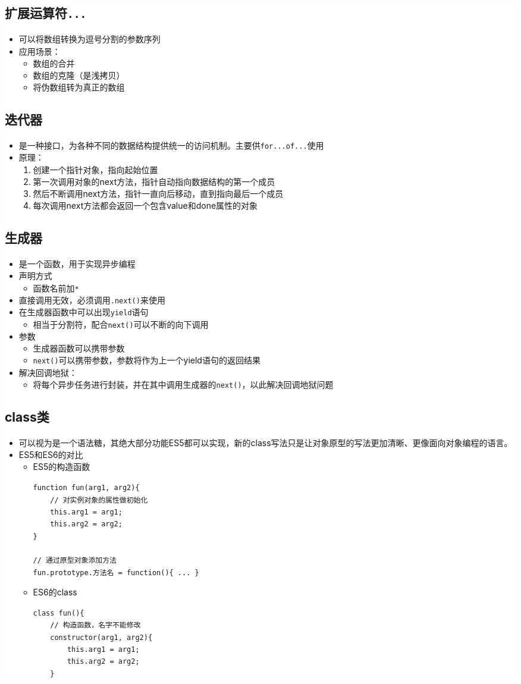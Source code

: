 ## 扩展运算符`...`
+ 可以将数组转换为逗号分割的参数序列
+ 应用场景：
    + 数组的合并
    + 数组的克隆（是浅拷贝）
    + 将伪数组转为真正的数组

## 迭代器
+ 是一种接口，为各种不同的数据结构提供统一的访问机制。主要供`for...of...`使用
+ 原理：
    1. 创建一个指针对象，指向起始位置
    2. 第一次调用对象的next方法，指针自动指向数据结构的第一个成员
    3. 然后不断调用next方法，指针一直向后移动，直到指向最后一个成员
    4. 每次调用next方法都会返回一个包含value和done属性的对象

## 生成器
+ 是一个函数，用于实现异步编程
+ 声明方式
    + 函数名前加`*`
+ 直接调用无效，必须调用`.next()`来使用
+ 在生成器函数中可以出现`yield`语句
    + 相当于分割符，配合`next()`可以不断的向下调用
+ 参数
    + 生成器函数可以携带参数
    + `next()`可以携带参数，参数将作为上一个yield语句的返回结果
+ 解决回调地狱：
    + 将每个异步任务进行封装，并在其中调用生成器的`next()`，以此解决回调地狱问题

## class类
+ 可以视为是一个语法糖，其绝大部分功能ES5都可以实现，新的class写法只是让对象原型的写法更加清晰、更像面向对象编程的语言。
+ ES5和ES6的对比
    + ES5的构造函数
        ```
        function fun(arg1, arg2){
            // 对实例对象的属性做初始化
            this.arg1 = arg1;
            this.arg2 = arg2;
        }

        // 通过原型对象添加方法
        fun.prototype.方法名 = function(){ ... }
        ```
    + ES6的class
        ```
        class fun(){
            // 构造函数，名字不能修改
            constructor(arg1, arg2){
                this.arg1 = arg1;
                this.arg2 = arg2;
            }

